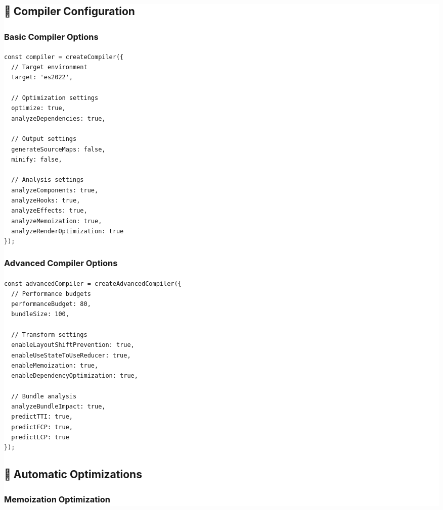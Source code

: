 ## 🔧 Compiler Configuration

### Basic Compiler Options

```tsx
const compiler = createCompiler({
  // Target environment
  target: 'es2022',
  
  // Optimization settings
  optimize: true,
  analyzeDependencies: true,
  
  // Output settings
  generateSourceMaps: false,
  minify: false,
  
  // Analysis settings
  analyzeComponents: true,
  analyzeHooks: true,
  analyzeEffects: true,
  analyzeMemoization: true,
  analyzeRenderOptimization: true
});
```

### Advanced Compiler Options

```tsx
const advancedCompiler = createAdvancedCompiler({
  // Performance budgets
  performanceBudget: 80,
  bundleSize: 100,
  
  // Transform settings
  enableLayoutShiftPrevention: true,
  enableUseStateToUseReducer: true,
  enableMemoization: true,
  enableDependencyOptimization: true,
  
  // Bundle analysis
  analyzeBundleImpact: true,
  predictTTI: true,
  predictFCP: true,
  predictLCP: true
});
```

## 🧠 Automatic Optimizations

### Memoization Optimization
